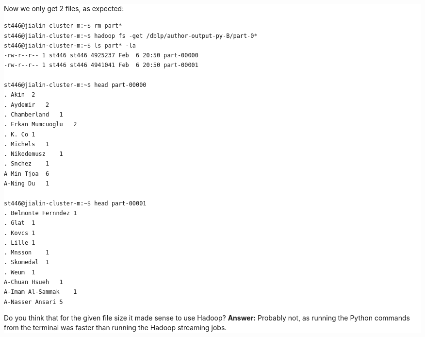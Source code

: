 Now we only get 2 files, as expected:

```
st446@jialin-cluster-m:~$ rm part*
st446@jialin-cluster-m:~$ hadoop fs -get /dblp/author-output-py-B/part-0*
st446@jialin-cluster-m:~$ ls part* -la
-rw-r--r-- 1 st446 st446 4925237 Feb  6 20:50 part-00000
-rw-r--r-- 1 st446 st446 4941041 Feb  6 20:50 part-00001

st446@jialin-cluster-m:~$ head part-00000
. Akin	2
. Aydemir	2
. Chamberland	1
. Erkan Mumcuoglu	2
. K. Co	1
. Michels	1
. Nikodemusz	1
. Snchez	1
A Min Tjoa	6
A-Ning Du	1

st446@jialin-cluster-m:~$ head part-00001
. Belmonte Fernndez	1
. Glat	1
. Kovcs	1
. Lille	1
. Mnsson	1
. Skomedal	1
. Weum	1
A-Chuan Hsueh	1
A-Imam Al-Sammak	1
A-Nasser Ansari	5
```

Do you think that for the given file size it made sense to use Hadoop? 
__Answer:__ Probably not, as running the Python commands from the terminal was faster than running the Hadoop streaming jobs.
